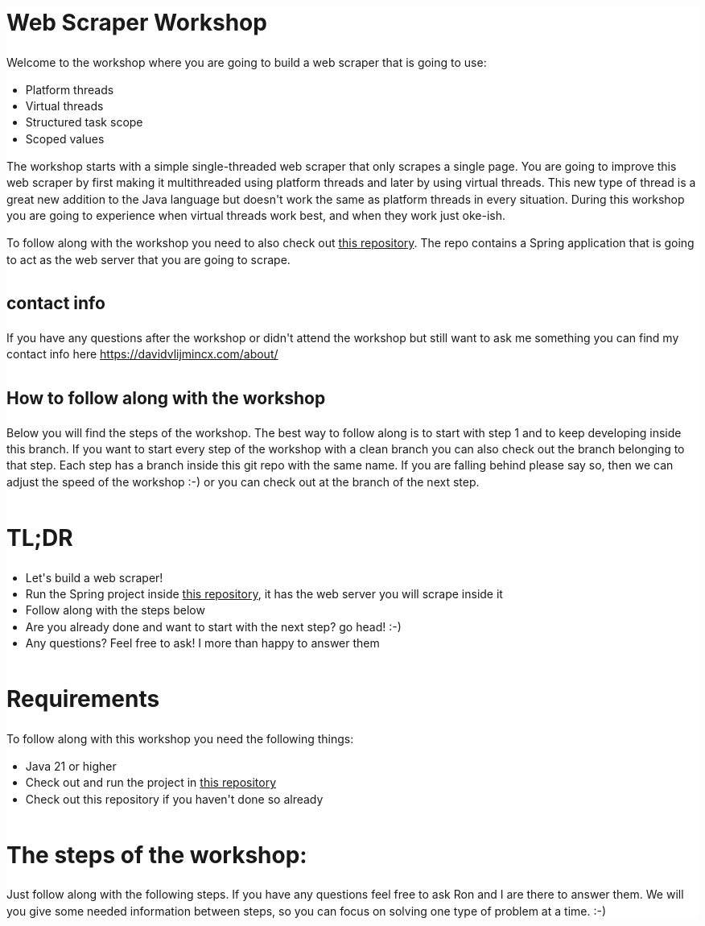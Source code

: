 # Web Scraper Workshop
Welcome to the workshop where you are going to build a web scraper that is going to use:

- Platform threads
- Virtual threads
- Structured task scope
- Scoped values

The workshop starts with a simple single-threaded web scraper that only scrapes a single page. You are going to improve this web scraper by first making it multithreaded using platform threads and later by using virtual threads. This new type of thread is a great
new addition to the Java language but doesn't work the same as platform threads in every situation. During this workshop you are going to experience when virtual threads work best, and when they work just oke-ish.

To follow along with the workshop you need to also check out [this repository](https://github.com/davidtos/workshop_server).
The repo contains a Spring application that is going to act as the web server that you are going to scrape.

## contact info
If you have any questions after the workshop or didn't attend the workshop but still want to ask me something
you can find my contact info here https://davidvlijmincx.com/about/


## How to follow along with the workshop
Below you will find the steps of the workshop. The best way to follow along is to start with step 1 and to keep developing inside this branch. If you want to start every step of the workshop with a clean branch you can also check out the branch belonging to that step. Each step has a branch inside this git repo with the same name. If you are falling behind please say so, then we can adjust the speed of the workshop :-) or you can check out at the branch of the next step.

# TL;DR
- Let's build a web scraper!
- Run the Spring project inside [this repository](https://github.com/davidtos/workshop_server), it has the web server you will scrape inside it
- Follow along with the steps below
- Are you already done and want to start with the next step? go head! :-)
- Any questions? Feel free to ask! I more than happy to answer them

# Requirements
To follow along with this workshop you need the following things:

- Java 21 or higher
- Check out and run the project in [this repository](https://github.com/davidtos/workshop_server)
- Check out this repository if you haven't done so already

# The steps of the workshop:
Just follow along with the following steps. If you have any questions feel free to ask Ron and I are there to answer them.
We will you give some needed information between steps, so you can focus on solving one type of problem at a time. :-)
